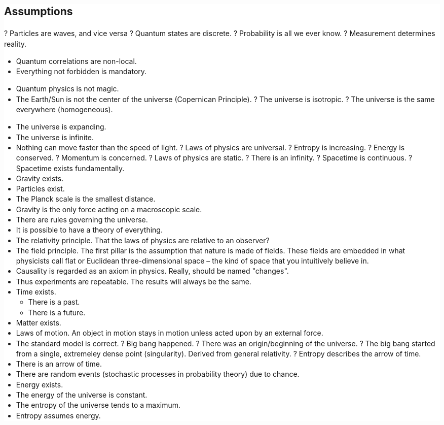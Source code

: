 
## Assumptions

? Particles are waves, and vice versa
? Quantum states are discrete.
? Probability is all we ever know.
? Measurement determines reality.
- Quantum correlations are non-local.
- Everything not forbidden is mandatory.
+ Quantum physics is not magic.
+ The Earth/Sun is not the center of the universe (Copernican Principle).
? The universe is isotropic.
? The universe is the same everywhere (homogeneous).
- The universe is expanding.
- The universe is infinite.
- Nothing can move faster than the speed of light.
? Laws of physics are universal.
? Entropy is increasing.
? Energy is conserved.
? Momentum is concerned.
? Laws of physics are static.
? There is an infinity.
? Spacetime is continuous.
? Spacetime exists fundamentally.
- Gravity exists.
- Particles exist.
- The Planck scale is the smallest distance.
- Gravity is the only force acting on a macroscopic scale.
- There are rules governing the universe.
- It is possible to have a theory of everything.
- The relativity principle. That the laws of physics are relative to an observer?
- The field principle. The first pillar is the assumption that nature is made of fields. These fields are embedded in what physicists call flat or Euclidean three-dimensional space – the kind of space that you intuitively believe in. 
- Causality is regarded as an axiom in physics. Really, should be named "changes".
- Thus experiments are repeatable. The results will always be the same.
- Time exists.
  + There is a past.
  + There is a future.
- Matter exists.
- Laws of motion. An object in motion stays in motion unless acted upon by an external force.
- The standard model is correct.
? Big bang happened.
? There was an origin/beginning of the universe.
? The big bang started from a single, extremeley dense point (singularity). Derived from general relativity.
? Entropy describes the arrow of time.
- There is an arrow of time.
- There are random events (stochastic processes in probability theory) due to chance.
- Energy exists.
- The energy of the universe is constant.
- The entropy of the universe tends to a maximum.
- Entropy assumes energy.
